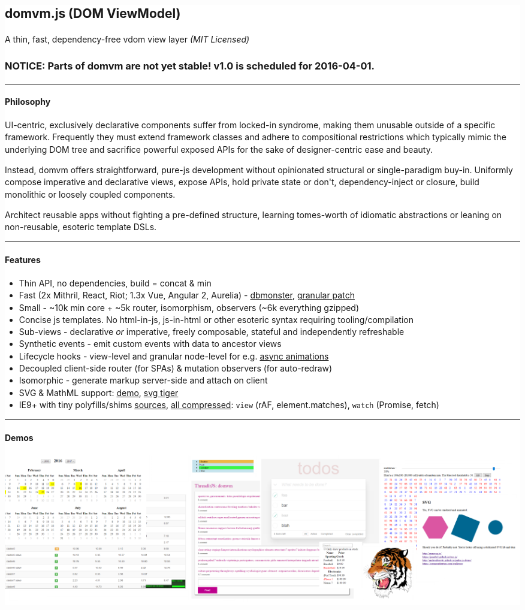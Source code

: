 domvm.js (DOM ViewModel)
------------------------
A thin, fast, dependency-free vdom view layer _(MIT Licensed)_

### NOTICE: Parts of domvm are not yet stable! v1.0 is scheduled for 2016-04-01.

---
#### Philosophy

UI-centric, exclusively declarative components suffer from locked-in syndrome, making them unusable outside of a specific framework. Frequently they must extend framework classes and adhere to compositional restrictions which typically mimic the underlying DOM tree and sacrifice powerful exposed APIs for the sake of designer-centric ease and beauty.

Instead, domvm offers straightforward, pure-js development without opinionated structural or single-paradigm buy-in. Uniformly compose imperative and declarative views, expose APIs, hold private state or don't, dependency-inject or closure, build monolithic or loosely coupled components.

Architect reusable apps without fighting a pre-defined structure, learning tomes-worth of idiomatic abstractions or leaning on non-reusable, esoteric template DSLs.

---
#### Features

- Thin API, no dependencies, build = concat & min
- Fast (2x Mithril, React, Riot; 1.3x Vue, Angular 2, Aurelia) - [dbmonster](http://leeoniya.github.io/domvm/test/bench/dbmonster/), [granular patch](http://leeoniya.github.io/domvm/test/bench/patch/)
- Small - ~10k min core + ~5k router, isomorphism, observers (~6k everything gzipped)
- Concise js templates. No html-in-js, js-in-html or other esoteric syntax requiring tooling/compilation
- Sub-views - declarative *or* imperative, freely composable, stateful and independently refreshable
- Synthetic events - emit custom events with data to ancestor views
- Lifecycle hooks - view-level and granular node-level for e.g. [async animations](https://leeoniya.github.io/domvm/demos/lifecycle-hooks.html)
- Decoupled client-side router (for SPAs) & mutation observers (for auto-redraw)
- Isomorphic - generate markup server-side and attach on client
- SVG & MathML support: [demo](http://leeoniya.github.io/domvm/demos/svg_mathml.html), [svg tiger](http://leeoniya.github.io/domvm/demos/svg-tiger.html)
- IE9+ with tiny polyfills/shims [sources](src/polyfills), [all compressed](dist/polyfills.min.js): `view` (rAF, element.matches), `watch` (Promise, fetch)

---
#### Demos

![domvm Demos](demos.png)
